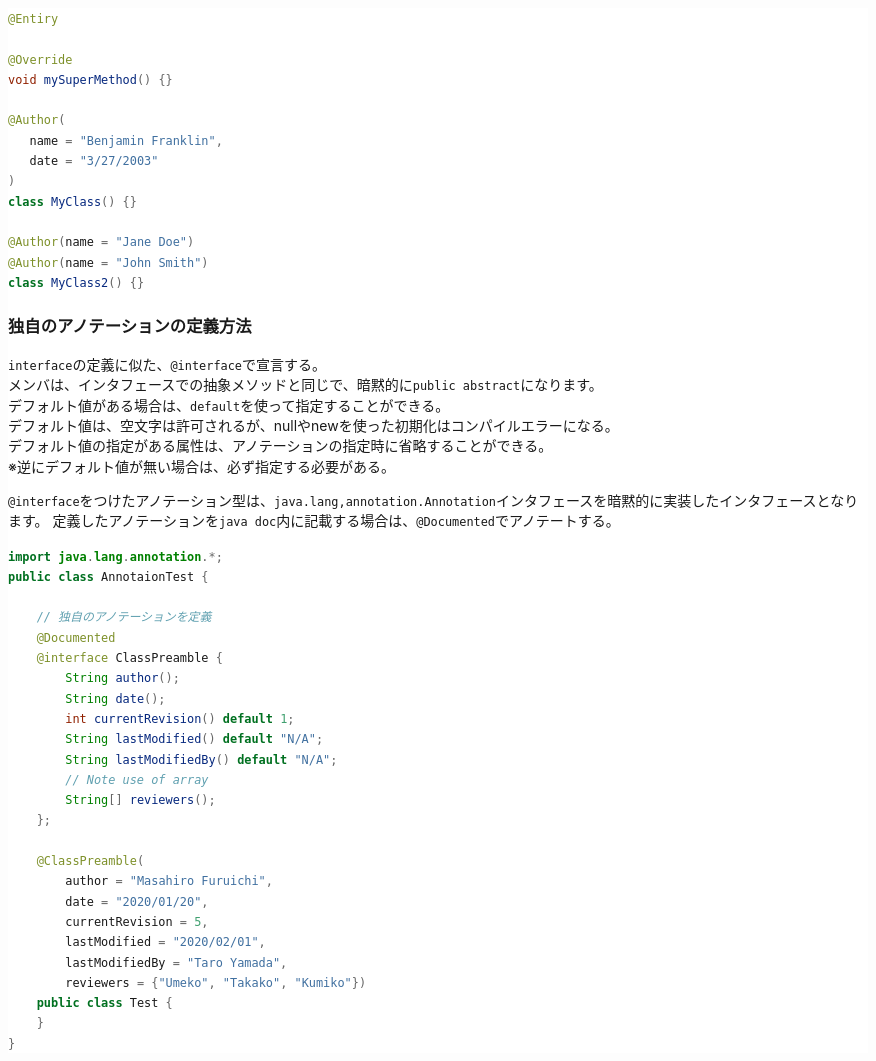 ```java
@Entiry

@Override
void mySuperMethod() {}

@Author(
   name = "Benjamin Franklin",
   date = "3/27/2003"
)
class MyClass() {}

@Author(name = "Jane Doe")
@Author(name = "John Smith")
class MyClass2() {}
```

### 独自のアノテーションの定義方法
`interface`の定義に似た、`@interface`で宣言する。  
メンバは、インタフェースでの抽象メソッドと同じで、暗黙的に`public abstract`になります。  
デフォルト値がある場合は、`default`を使って指定することができる。  
デフォルト値は、空文字は許可されるが、nullやnewを使った初期化はコンパイルエラーになる。  
デフォルト値の指定がある属性は、アノテーションの指定時に省略することができる。  
※逆にデフォルト値が無い場合は、必ず指定する必要がある。

`@interface`をつけたアノテーション型は、`java.lang,annotation.Annotation`インタフェースを暗黙的に実装したインタフェースとなります。
定義したアノテーションを`java doc`内に記載する場合は、`@Documented`でアノテートする。  

```java
import java.lang.annotation.*;
public class AnnotaionTest {

    // 独自のアノテーションを定義
    @Documented
    @interface ClassPreamble {
        String author();
        String date();
        int currentRevision() default 1;
        String lastModified() default "N/A";
        String lastModifiedBy() default "N/A";
        // Note use of array
        String[] reviewers();
    };

    @ClassPreamble(
        author = "Masahiro Furuichi",
        date = "2020/01/20",
        currentRevision = 5,
        lastModified = "2020/02/01",
        lastModifiedBy = "Taro Yamada",
        reviewers = {"Umeko", "Takako", "Kumiko"})
    public class Test {
    }
}
```
